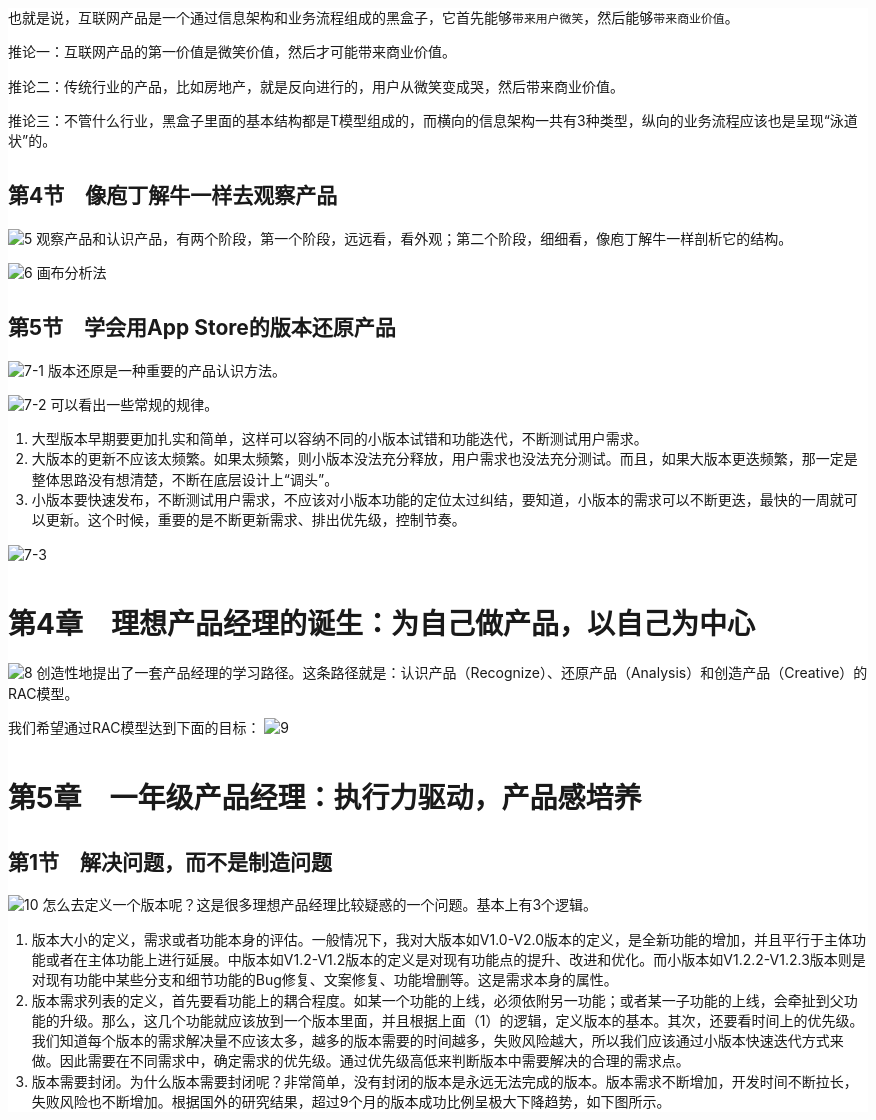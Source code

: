 也就是说，互联网产品是一个通过信息架构和业务流程组成的黑盒子，它首先能够`带来用户微笑`，然后能够`带来商业价值`。

推论一：互联网产品的第一价值是微笑价值，然后才可能带来商业价值。

推论二：传统行业的产品，比如房地产，就是反向进行的，用户从微笑变成哭，然后带来商业价值。

推论三：不管什么行业，黑盒子里面的基本结构都是T模型组成的，而横向的信息架构一共有3种类型，纵向的业务流程应该也是呈现“泳道状”的。

## 第4节　像庖丁解牛一样去观察产品
![5](http://note.youdao.com/yws/public/resource/df3402d4d66f9b7d5ecdcc8b39dedb24/xmlnote/WEBRESOURCEf6d1ed8a60a3df2eb0fd991fa51938e3/3960)
观察产品和认识产品，有两个阶段，第一个阶段，远远看，看外观；第二个阶段，细细看，像庖丁解牛一样剖析它的结构。

![6](http://note.youdao.com/yws/public/resource/df3402d4d66f9b7d5ecdcc8b39dedb24/xmlnote/WEBRESOURCE3e6bbc10b2fd19ef66ae51c235a52a48/3963)
画布分析法

## 第5节　学会用App Store的版本还原产品
![7-1](http://note.youdao.com/yws/public/resource/df3402d4d66f9b7d5ecdcc8b39dedb24/xmlnote/WEBRESOURCEf7320b2cdb5da14d18a0da8919965ccd/3967)
版本还原是一种重要的产品认识方法。

![7-2](http://note.youdao.com/yws/public/resource/df3402d4d66f9b7d5ecdcc8b39dedb24/xmlnote/WEBRESOURCEc62b2c6e593edab60bbe9c0802d1064d/3971)
可以看出一些常规的规律。
1. 大型版本早期要更加扎实和简单，这样可以容纳不同的小版本试错和功能迭代，不断测试用户需求。
2. 大版本的更新不应该太频繁。如果太频繁，则小版本没法充分释放，用户需求也没法充分测试。而且，如果大版本更迭频繁，那一定是整体思路没有想清楚，不断在底层设计上“调头”。
3. 小版本要快速发布，不断测试用户需求，不应该对小版本功能的定位太过纠结，要知道，小版本的需求可以不断更迭，最快的一周就可以更新。这个时候，重要的是不断更新需求、排出优先级，控制节奏。

![7-3](http://note.youdao.com/yws/public/resource/df3402d4d66f9b7d5ecdcc8b39dedb24/xmlnote/WEBRESOURCE41d573fb0fb110d1d3ff17b65bf6e9c1/3974)

# 第4章　理想产品经理的诞生：为自己做产品，以自己为中心
![8](http://note.youdao.com/yws/public/resource/df3402d4d66f9b7d5ecdcc8b39dedb24/xmlnote/WEBRESOURCE6d5aaf4faeaa6fd2864acc90eddf4c3e/3981)
创造性地提出了一套产品经理的学习路径。这条路径就是：认识产品（Recognize）、还原产品（Analysis）和创造产品（Creative）的RAC模型。

我们希望通过RAC模型达到下面的目标：
![9](http://note.youdao.com/yws/public/resource/df3402d4d66f9b7d5ecdcc8b39dedb24/xmlnote/WEBRESOURCEafd119878dc6d32f6aae12df3d8d26b9/3984)

# 第5章　一年级产品经理：执行力驱动，产品感培养
## 第1节　解决问题，而不是制造问题
![10](http://note.youdao.com/yws/public/resource/df3402d4d66f9b7d5ecdcc8b39dedb24/xmlnote/WEBRESOURCE7639406e95a4c9a1d4bd810ca78b384f/3992)
怎么去定义一个版本呢？这是很多理想产品经理比较疑惑的一个问题。基本上有3个逻辑。
1. 版本大小的定义，需求或者功能本身的评估。一般情况下，我对大版本如V1.0-V2.0版本的定义，是全新功能的增加，并且平行于主体功能或者在主体功能上进行延展。中版本如V1.2-V1.2版本的定义是对现有功能点的提升、改进和优化。而小版本如V1.2.2-V1.2.3版本则是对现有功能中某些分支和细节功能的Bug修复、文案修复、功能增删等。这是需求本身的属性。
2. 版本需求列表的定义，首先要看功能上的耦合程度。如某一个功能的上线，必须依附另一功能；或者某一子功能的上线，会牵扯到父功能的升级。那么，这几个功能就应该放到一个版本里面，并且根据上面（1）的逻辑，定义版本的基本。其次，还要看时间上的优先级。我们知道每个版本的需求解决量不应该太多，越多的版本需要的时间越多，失败风险越大，所以我们应该通过小版本快速迭代方式来做。因此需要在不同需求中，确定需求的优先级。通过优先级高低来判断版本中需要解决的合理的需求点。
3. 版本需要封闭。为什么版本需要封闭呢？非常简单，没有封闭的版本是永远无法完成的版本。版本需求不断增加，开发时间不断拉长，失败风险也不断增加。根据国外的研究结果，超过9个月的版本成功比例呈极大下降趋势，如下图所示。
